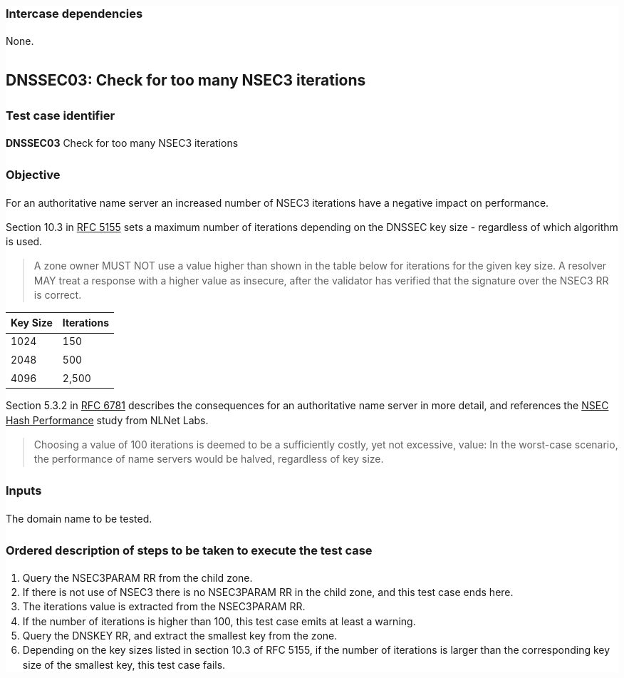 ### Intercase dependencies

None.



## DNSSEC03: Check for too many NSEC3 iterations

### Test case identifier
**DNSSEC03** Check for too many NSEC3 iterations

### Objective

For an authoritative name server an increased number of NSEC3 iterations
have a negative impact on performance.

Section 10.3 in [RFC 5155](https://tools.ietf.org/html/rfc5155#section-10.3)
sets a maximum number of iterations depending on the DNSSEC key size -
regardless of which algorithm is used.

> A zone owner MUST NOT use a value higher than shown in the table
> below for iterations for the given key size.  A resolver MAY treat a
> response with a higher value as insecure, after the validator has
> verified that the signature over the NSEC3 RR is correct.

|Key Size |Iterations |
|:--------|:----------|
|1024     |150        |
|2048     |500        |
|4096     |2,500      |

Section 5.3.2 in [RFC 6781](https://tools.ietf.org/html/rfc6781#section-5.3.2)
describes the consequences for an authoritative name server in more detail, and
references the [NSEC Hash Performance](http://www.nlnetlabs.nl/downloads/publications/nsec3_hash_performance.pdf)
study from NLNet Labs.

> Choosing a value of 100 iterations is deemed to be a
> sufficiently costly, yet not excessive, value: In the worst-case
> scenario, the performance of name servers would be halved, regardless
> of key size.

### Inputs

The domain name to be tested.

### Ordered description of steps to be taken to execute the test case

1. Query the NSEC3PARAM RR from the child zone.
2. If there is not use of NSEC3 there is no NSEC3PARAM RR in the child zone,
   and this test case ends here.
3. The iterations value is extracted from the NSEC3PARAM RR.
4. If the number of iterations is higher than 100, this test case emits
   at least a warning.
5. Query the DNSKEY RR, and extract the smallest key from the zone.
6. Depending on the key sizes listed in section 10.3 of RFC 5155, if the
   number of iterations is larger than the corresponding key size of
   the smallest key, this test case fails.
